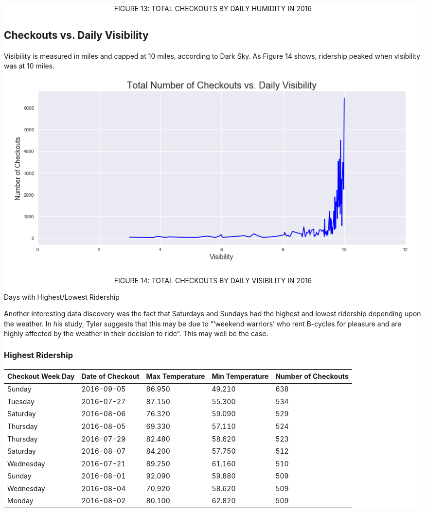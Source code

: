 <p align="center">
FIGURE 13: TOTAL CHECKOUTS BY DAILY HUMIDITY IN 2016	
</p>

## Checkouts vs. Daily Visibility 
Visibility is measured in miles and capped at 10 miles, according to Dark Sky. As Figure 14 shows, ridership peaked when visibility was at 10 miles.

![](https://github.com/hbhasin/Boulder-2016-Bike-Share/blob/master/figures/Figure%2014.PNG)

<p align="center">
FIGURE 14: TOTAL CHECKOUTS BY DAILY VISIBILITY IN 2016
</p

## Days with Highest/Lowest Ridership
Another interesting data discovery was the fact that Saturdays and Sundays had the highest and lowest ridership depending upon the weather. In his study, Tyler suggests that this may be due to “‘weekend warriors’ who rent B-cycles for pleasure and are highly affected by the weather in their decision to ride”. This may well be the case.

### Highest Ridership

Checkout Week Day | Date of Checkout | Max Temperature | Min Temperature | Number of Checkouts
----------------- | ------------------- | --------------- | --------------- | -------------------
Sunday | 2016-09-05 | 86.950 | 49.210 | 638
Tuesday | 2016-07-27 | 87.150 | 55.300 | 534
Saturday | 2016-08-06 | 76.320 | 59.090 | 529
Thursday | 2016-08-05 | 69.330 | 57.110 | 524
Thursday | 2016-07-29 | 82.480 | 58.620 | 523
Saturday | 2016-08-07 | 84.200 | 57.750 | 512
Wednesday | 2016-07-21 | 89.250 | 61.160 | 510
Sunday | 2016-08-01 | 92.090 | 59.880 | 509
Wednesday | 2016-08-04 | 70.920 | 58.620 | 509
Monday | 2016-08-02 | 80.100 | 62.820 | 509
